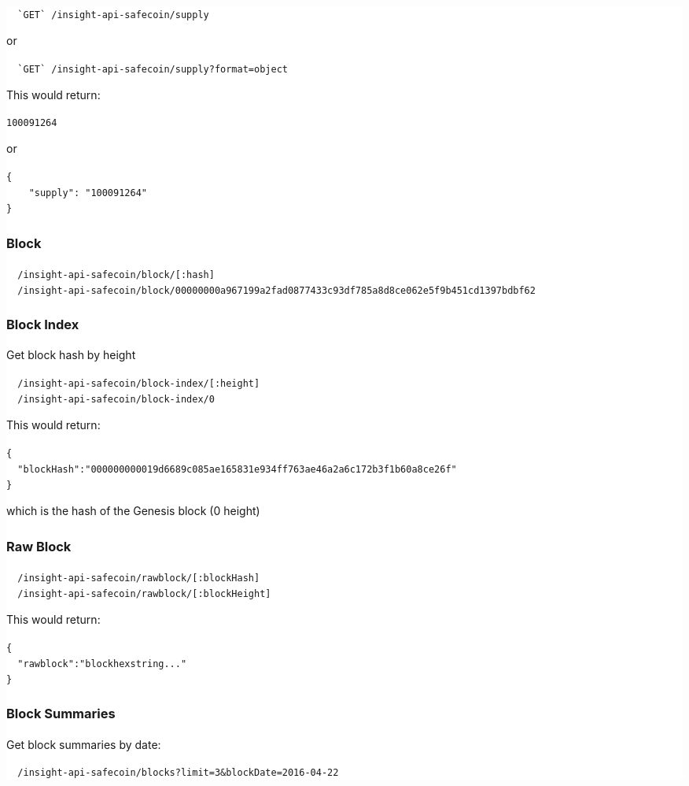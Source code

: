 ```
  `GET` /insight-api-safecoin/supply
```
or
```
  `GET` /insight-api-safecoin/supply?format=object
```
This would return:
```
100091264
```
or
```
{
    "supply": "100091264"
}
```

### Block
```
  /insight-api-safecoin/block/[:hash]
  /insight-api-safecoin/block/00000000a967199a2fad0877433c93df785a8d8ce062e5f9b451cd1397bdbf62
```

### Block Index
Get block hash by height
```
  /insight-api-safecoin/block-index/[:height]
  /insight-api-safecoin/block-index/0
```
This would return:
```
{
  "blockHash":"000000000019d6689c085ae165831e934ff763ae46a2a6c172b3f1b60a8ce26f"
}
```
which is the hash of the Genesis block (0 height)


### Raw Block
```
  /insight-api-safecoin/rawblock/[:blockHash]
  /insight-api-safecoin/rawblock/[:blockHeight]
```

This would return:
```
{
  "rawblock":"blockhexstring..."
}
```

### Block Summaries

Get block summaries by date:
```
  /insight-api-safecoin/blocks?limit=3&blockDate=2016-04-22
```
